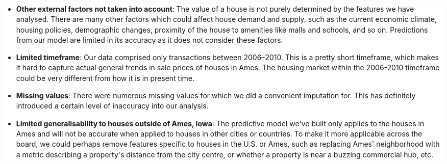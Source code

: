 
- **Other external factors not taken into account**: The value of a house is not purely determined by the features we have analysed. There are many other factors which could affect house demand and supply, such as the current economic climate, housing policies, demographic changes, proximity of the house to amenities like malls and schools, and so on. Predictions from our model are limited in its accuracy as it does not consider these factors.


- **Limited timeframe**: Our data comprised only transactions between 2006–2010. This is a pretty short timeframe, which makes it hard to capture actual general trends in sale prices of houses in Ames. The housing market within the 2006-2010 timeframe could be very different from how it is in present time.


- **Missing values**: There were numerous missing values for which we did a convenient imputation for. This has definitely introduced a certain level of inaccuracy into our analysis.


- **Limited generalisability to houses outside of Ames, Iowa**: The predictive model we've built only applies to the houses in Ames and will not be accurate when applied to houses in other cities or countries. To make it more applicable across the board, we could perhaps remove features specific to houses in the U.S. or Ames, such as replacing Ames' neighborhood with a metric describing a property's distance from the city centre, or whether a property is near a buzzing commercial hub, etc.

